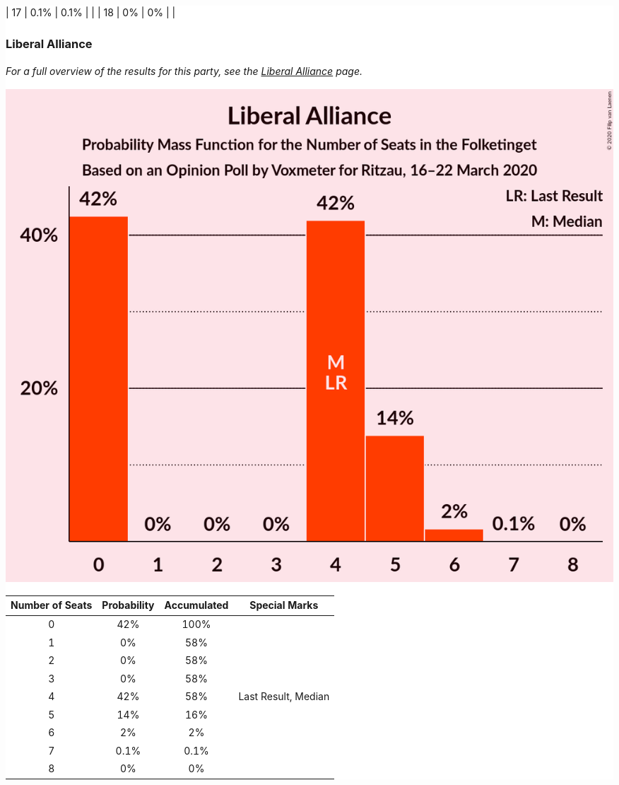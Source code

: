 | 17 | 0.1% | 0.1% |  |
| 18 | 0% | 0% |  |

### Liberal Alliance

*For a full overview of the results for this party, see the [Liberal Alliance](party-liberalalliance.html) page.*

![Graph with seats probability mass function not yet produced](2020-03-22-Voxmeter-seats-pmf-liberalalliance.png "Seats Probability Mass Function")

| Number of Seats | Probability | Accumulated | Special Marks |
|:---------------:|:-----------:|:-----------:|:-------------:|
| 0 | 42% | 100% |  |
| 1 | 0% | 58% |  |
| 2 | 0% | 58% |  |
| 3 | 0% | 58% |  |
| 4 | 42% | 58% | Last Result, Median |
| 5 | 14% | 16% |  |
| 6 | 2% | 2% |  |
| 7 | 0.1% | 0.1% |  |
| 8 | 0% | 0% |  |
